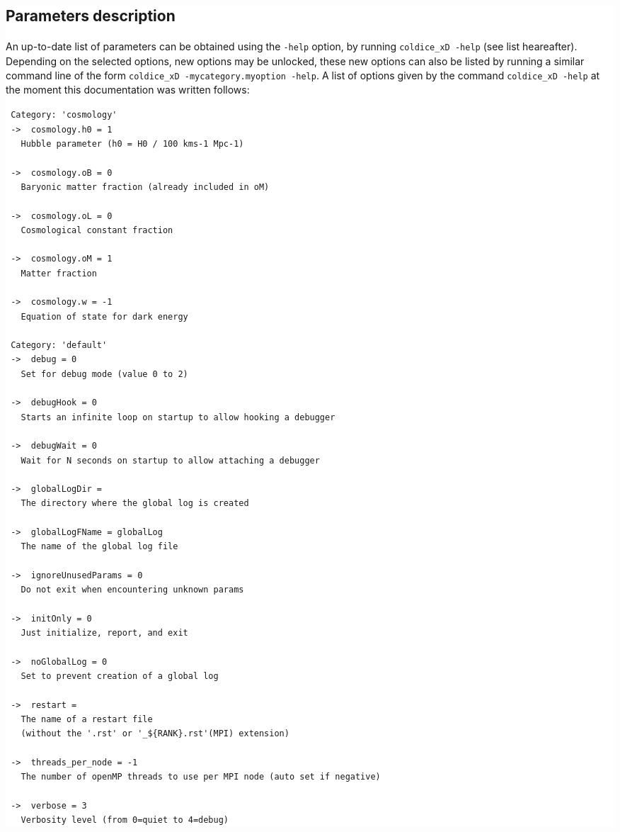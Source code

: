 Parameters description
----------------------
An up-to-date list of parameters can be obtained using the `-help` option, by running `coldice_xD -help` (see list heareafter). Depending on the selected options, new options may be unlocked, these new options can also be listed by running a similar command line of the form `coldice_xD -mycategory.myoption -help`. A list of options given by the command `coldice_xD -help` at the moment this documentation was written follows:

     Category: 'cosmology'
     ->  cosmology.h0 = 1
       Hubble parameter (h0 = H0 / 100 kms-1 Mpc-1)
  
     ->  cosmology.oB = 0
       Baryonic matter fraction (already included in oM)
  
     ->  cosmology.oL = 0
       Cosmological constant fraction
  
     ->  cosmology.oM = 1
       Matter fraction
  
     ->  cosmology.w = -1
       Equation of state for dark energy
  
     Category: 'default'
     ->  debug = 0
       Set for debug mode (value 0 to 2)
  
     ->  debugHook = 0
       Starts an infinite loop on startup to allow hooking a debugger
  
     ->  debugWait = 0
       Wait for N seconds on startup to allow attaching a debugger
  
     ->  globalLogDir = 
       The directory where the global log is created
  
     ->  globalLogFName = globalLog
       The name of the global log file
  
     ->  ignoreUnusedParams = 0
       Do not exit when encountering unknown params
  
     ->  initOnly = 0
       Just initialize, report, and exit
  
     ->  noGlobalLog = 0
       Set to prevent creation of a global log
  
     ->  restart = 
       The name of a restart file  
       (without the '.rst' or '_${RANK}.rst'(MPI) extension)
  
     ->  threads_per_node = -1
       The number of openMP threads to use per MPI node (auto set if negative)
  
     ->  verbose = 3
       Verbosity level (from 0=quiet to 4=debug)
  